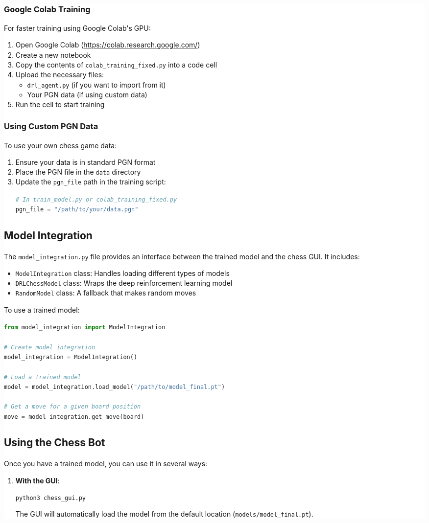 ### Google Colab Training

For faster training using Google Colab's GPU:

1. Open Google Colab (https://colab.research.google.com/)
2. Create a new notebook
3. Copy the contents of `colab_training_fixed.py` into a code cell
4. Upload the necessary files:
   - `drl_agent.py` (if you want to import from it)
   - Your PGN data (if using custom data)
5. Run the cell to start training

### Using Custom PGN Data

To use your own chess game data:

1. Ensure your data is in standard PGN format
2. Place the PGN file in the `data` directory
3. Update the `pgn_file` path in the training script:
   ```python
   # In train_model.py or colab_training_fixed.py
   pgn_file = "/path/to/your/data.pgn"
   ```

## Model Integration

The `model_integration.py` file provides an interface between the trained model and the chess GUI. It includes:

- `ModelIntegration` class: Handles loading different types of models
- `DRLChessModel` class: Wraps the deep reinforcement learning model
- `RandomModel` class: A fallback that makes random moves

To use a trained model:

```python
from model_integration import ModelIntegration

# Create model integration
model_integration = ModelIntegration()

# Load a trained model
model = model_integration.load_model("/path/to/model_final.pt")

# Get a move for a given board position
move = model_integration.get_move(board)
```

## Using the Chess Bot

Once you have a trained model, you can use it in several ways:

1. **With the GUI**:
   ```bash
   python3 chess_gui.py
   ```
   The GUI will automatically load the model from the default location (`models/model_final.pt`).

